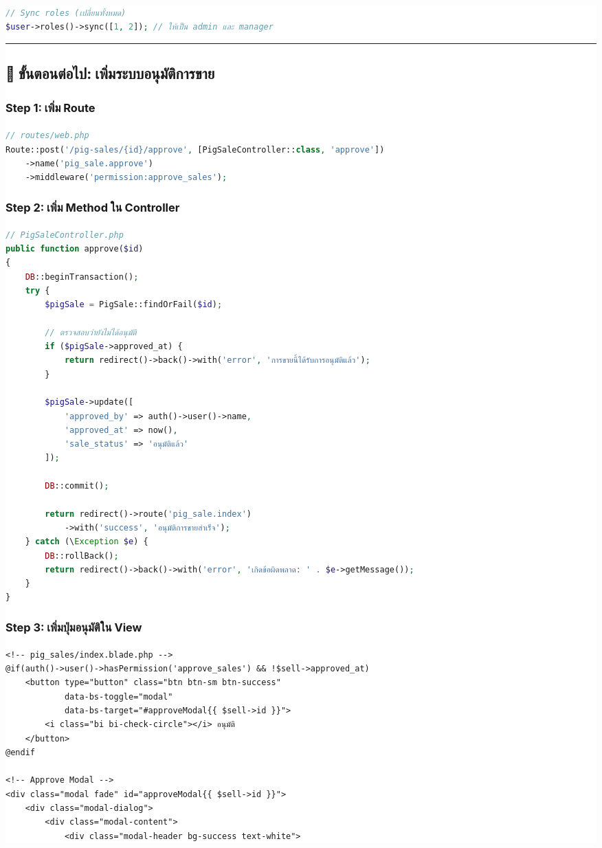 ```php
// Sync roles (เปลี่ยนทั้งหมด)
$user->roles()->sync([1, 2]); // ให้เป็น admin และ manager
```

---

## 🎯 ขั้นตอนต่อไป: เพิ่มระบบอนุมัติการขาย

### Step 1: เพิ่ม Route
```php
// routes/web.php
Route::post('/pig-sales/{id}/approve', [PigSaleController::class, 'approve'])
    ->name('pig_sale.approve')
    ->middleware('permission:approve_sales');
```

### Step 2: เพิ่ม Method ใน Controller
```php
// PigSaleController.php
public function approve($id)
{
    DB::beginTransaction();
    try {
        $pigSale = PigSale::findOrFail($id);
        
        // ตรวจสอบว่ายังไม่ได้อนุมัติ
        if ($pigSale->approved_at) {
            return redirect()->back()->with('error', 'การขายนี้ได้รับการอนุมัติแล้ว');
        }
        
        $pigSale->update([
            'approved_by' => auth()->user()->name,
            'approved_at' => now(),
            'sale_status' => 'อนุมัติแล้ว'
        ]);
        
        DB::commit();
        
        return redirect()->route('pig_sale.index')
            ->with('success', 'อนุมัติการขายสำเร็จ');
    } catch (\Exception $e) {
        DB::rollBack();
        return redirect()->back()->with('error', 'เกิดข้อผิดพลาด: ' . $e->getMessage());
    }
}
```

### Step 3: เพิ่มปุ่มอนุมัติใน View
```blade
<!-- pig_sales/index.blade.php -->
@if(auth()->user()->hasPermission('approve_sales') && !$sell->approved_at)
    <button type="button" class="btn btn-sm btn-success" 
            data-bs-toggle="modal" 
            data-bs-target="#approveModal{{ $sell->id }}">
        <i class="bi bi-check-circle"></i> อนุมัติ
    </button>
@endif

<!-- Approve Modal -->
<div class="modal fade" id="approveModal{{ $sell->id }}">
    <div class="modal-dialog">
        <div class="modal-content">
            <div class="modal-header bg-success text-white">
```